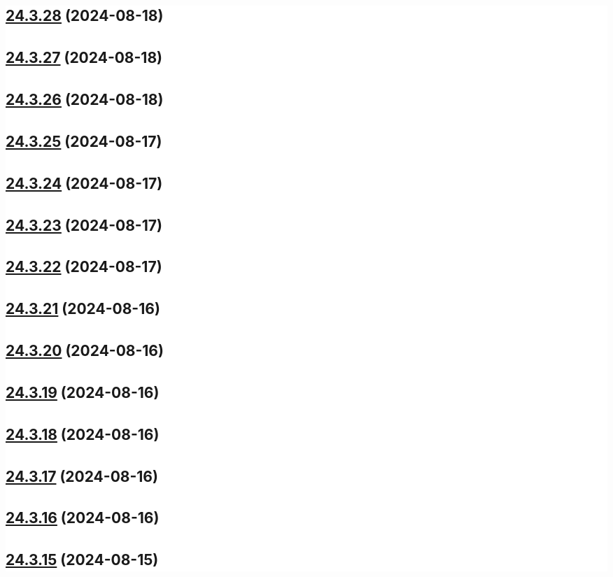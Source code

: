 ## [24.3.28](https://github.com/sprucelabsai-community/mercury-core-events/compare/v24.3.27...v24.3.28) (2024-08-18)

## [24.3.27](https://github.com/sprucelabsai-community/mercury-core-events/compare/v24.3.26...v24.3.27) (2024-08-18)

## [24.3.26](https://github.com/sprucelabsai-community/mercury-core-events/compare/v24.3.25...v24.3.26) (2024-08-18)

## [24.3.25](https://github.com/sprucelabsai-community/mercury-core-events/compare/v24.3.24...v24.3.25) (2024-08-17)

## [24.3.24](https://github.com/sprucelabsai-community/mercury-core-events/compare/v24.3.23...v24.3.24) (2024-08-17)

## [24.3.23](https://github.com/sprucelabsai-community/mercury-core-events/compare/v24.3.22...v24.3.23) (2024-08-17)

## [24.3.22](https://github.com/sprucelabsai-community/mercury-core-events/compare/v24.3.21...v24.3.22) (2024-08-17)

## [24.3.21](https://github.com/sprucelabsai-community/mercury-core-events/compare/v24.3.20...v24.3.21) (2024-08-16)

## [24.3.20](https://github.com/sprucelabsai-community/mercury-core-events/compare/v24.3.19...v24.3.20) (2024-08-16)

## [24.3.19](https://github.com/sprucelabsai-community/mercury-core-events/compare/v24.3.18...v24.3.19) (2024-08-16)

## [24.3.18](https://github.com/sprucelabsai-community/mercury-core-events/compare/v24.3.17...v24.3.18) (2024-08-16)

## [24.3.17](https://github.com/sprucelabsai-community/mercury-core-events/compare/v24.3.16...v24.3.17) (2024-08-16)

## [24.3.16](https://github.com/sprucelabsai-community/mercury-core-events/compare/v24.3.15...v24.3.16) (2024-08-16)

## [24.3.15](https://github.com/sprucelabsai-community/mercury-core-events/compare/v24.3.14...v24.3.15) (2024-08-15)
